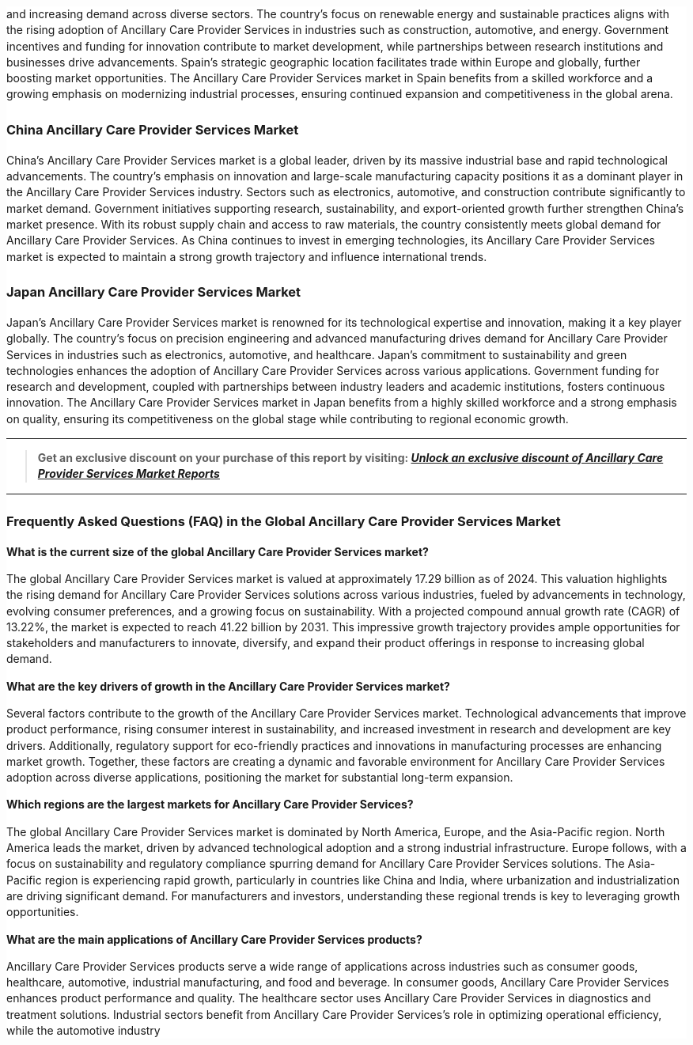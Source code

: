 and increasing demand across diverse sectors. The country&rsquo;s focus on renewable energy and sustainable practices aligns with the rising adoption of Ancillary Care Provider Services in industries such as construction, automotive, and energy. Government incentives and funding for innovation contribute to market development, while partnerships between research institutions and businesses drive advancements. Spain&rsquo;s strategic geographic location facilitates trade within Europe and globally, further boosting market opportunities. The Ancillary Care Provider Services market in Spain benefits from a skilled workforce and a growing emphasis on modernizing industrial processes, ensuring continued expansion and competitiveness in the global arena.</p><h3>China Ancillary Care Provider Services Market</h3><p>China&rsquo;s Ancillary Care Provider Services market is a global leader, driven by its massive industrial base and rapid technological advancements. The country&rsquo;s emphasis on innovation and large-scale manufacturing capacity positions it as a dominant player in the Ancillary Care Provider Services industry. Sectors such as electronics, automotive, and construction contribute significantly to market demand. Government initiatives supporting research, sustainability, and export-oriented growth further strengthen China&rsquo;s market presence. With its robust supply chain and access to raw materials, the country consistently meets global demand for Ancillary Care Provider Services. As China continues to invest in emerging technologies, its Ancillary Care Provider Services market is expected to maintain a strong growth trajectory and influence international trends.</p><h3>Japan Ancillary Care Provider Services Market</h3><p>Japan&rsquo;s Ancillary Care Provider Services market is renowned for its technological expertise and innovation, making it a key player globally. The country&rsquo;s focus on precision engineering and advanced manufacturing drives demand for Ancillary Care Provider Services in industries such as electronics, automotive, and healthcare. Japan&rsquo;s commitment to sustainability and green technologies enhances the adoption of Ancillary Care Provider Services across various applications. Government funding for research and development, coupled with partnerships between industry leaders and academic institutions, fosters continuous innovation. The Ancillary Care Provider Services market in Japan benefits from a highly skilled workforce and a strong emphasis on quality, ensuring its competitiveness on the global stage while contributing to regional economic growth.</p><hr /><blockquote><p><strong>Get an exclusive discount on your purchase of this report by visiting: <em><a href="://marketresearchpulse.com/ask-for-discount/90159?utm_source=Github&amp;utm_medium=0112">Unlock an exclusive discount of Ancillary Care Provider Services Market Reports</a></em>&nbsp;</strong></p></blockquote><hr /><h3>Frequently Asked Questions (FAQ) in the Global Ancillary Care Provider Services Market</h3><p><strong>What is the current size of the global Ancillary Care Provider Services market?</strong></p><p>The global Ancillary Care Provider Services market is valued at approximately 17.29 billion as of 2024. This valuation highlights the rising demand for Ancillary Care Provider Services solutions across various industries, fueled by advancements in technology, evolving consumer preferences, and a growing focus on sustainability. With a projected compound annual growth rate (CAGR) of 13.22%, the market is expected to reach 41.22 billion by 2031. This impressive growth trajectory provides ample opportunities for stakeholders and manufacturers to innovate, diversify, and expand their product offerings in response to increasing global demand.</p><p><strong>What are the key drivers of growth in the Ancillary Care Provider Services market?</strong></p><p>Several factors contribute to the growth of the Ancillary Care Provider Services market. Technological advancements that improve product performance, rising consumer interest in sustainability, and increased investment in research and development are key drivers. Additionally, regulatory support for eco-friendly practices and innovations in manufacturing processes are enhancing market growth. Together, these factors are creating a dynamic and favorable environment for Ancillary Care Provider Services adoption across diverse applications, positioning the market for substantial long-term expansion.</p><p><strong>Which regions are the largest markets for Ancillary Care Provider Services?</strong></p><p>The global Ancillary Care Provider Services market is dominated by North America, Europe, and the Asia-Pacific region. North America leads the market, driven by advanced technological adoption and a strong industrial infrastructure. Europe follows, with a focus on sustainability and regulatory compliance spurring demand for Ancillary Care Provider Services solutions. The Asia-Pacific region is experiencing rapid growth, particularly in countries like China and India, where urbanization and industrialization are driving significant demand. For manufacturers and investors, understanding these regional trends is key to leveraging growth opportunities.</p><p><strong>What are the main applications of Ancillary Care Provider Services products?</strong></p><p>Ancillary Care Provider Services products serve a wide range of applications across industries such as consumer goods, healthcare, automotive, industrial manufacturing, and food and beverage. In consumer goods, Ancillary Care Provider Services enhances product performance and quality. The healthcare sector uses Ancillary Care Provider Services in diagnostics and treatment solutions. Industrial sectors benefit from Ancillary Care Provider Services&rsquo;s role in optimizing operational efficiency, while the automotive industry